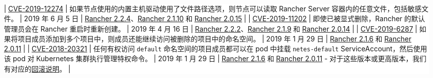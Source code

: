 | [CVE-2019-12274](https://cve.mitre.org/cgi-bin/cvename.cgi?name=CVE-2019-12274) | 如果节点使用的内置主机驱动使用了文件路径选项，则节点可以读取 Rancher Server 容器内的任意文件，包括敏感文件。 | 2019 年 6 月 5 日 | [Rancher 2.2.4](https://github.com/rancher/rancher/releases/tag/v2.2.4)、[Rancher 2.1.10](https://github.com/rancher/rancher/releases/tag/v2.1.10) 和 [Rancher 2.0.15](https://github.com/rancher/rancher/releases/tag/v2.0.15) |
| [CVE-2019-11202](https://cve.mitre.org/cgi-bin/cvename.cgi?name=CVE-2019-11202) | 即使已被显式删除，Rancher 的默认管理员会在 Rancher 重启时重新创建。 | 2019 年 4 月 16 日 | [Rancher 2.2.2](https://github.com/rancher/rancher/releases/tag/v2.2.2)、[Rancher 2.1.9](https://github.com/rancher/rancher/releases/tag/v2.1.9) 和 [Rancher 2.0.14](https://github.com/rancher/rancher/releases/tag/v2.0.14) |
| [CVE-2019-6287](https://cve.mitre.org/cgi-bin/cvename.cgi?name=CVE-2019-6287) | 如果将项目成员添加到多个项目中，则成员还能继续访问被删除的项目中的命名空间。 | 2019 年 1 月 29 日 | [Rancher 2.1.6](https://github.com/rancher/rancher/releases/tag/v2.1.6) 和 [Rancher 2.0.11](https://github.com/rancher/rancher/releases/tag/v2.0.11) |
| [CVE-2018-20321](https://cve.mitre.org/cgi-bin/cvename.cgi?name=CVE-2018-20321) | 任何有权访问 `default` 命名空间的项目成员都可以在 pod 中挂载 `netes-default`  ServiceAccount，然后使用该 pod 对 Kubernetes 集群执行管理特权命令。 | 2019 年 1 月 29 日 | [Rancher 2.1.6](https://github.com/rancher/rancher/releases/tag/v2.1.6) 和 [Rancher 2.0.11](https://github.com/rancher/rancher/releases/tag/v2.0.11) - 对于这些版本或更高版本，我们有对应的[回滚说明](../../getting-started/installation-and-upgrade/install-upgrade-on-a-kubernetes-cluster/rollbacks.md)。 |
